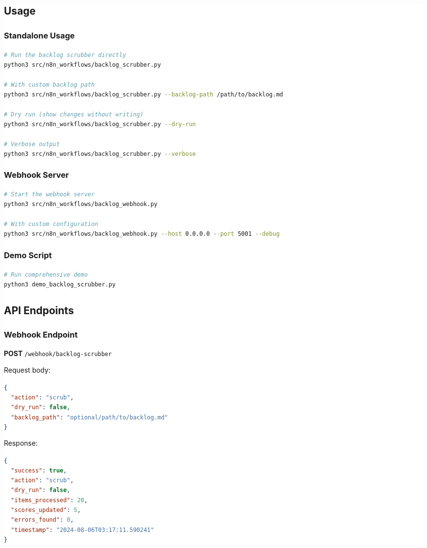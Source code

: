 ## Usage

### Standalone Usage

```bash
# Run the backlog scrubber directly
python3 src/n8n_workflows/backlog_scrubber.py

# With custom backlog path
python3 src/n8n_workflows/backlog_scrubber.py --backlog-path /path/to/backlog.md

# Dry run (show changes without writing)
python3 src/n8n_workflows/backlog_scrubber.py --dry-run

# Verbose output
python3 src/n8n_workflows/backlog_scrubber.py --verbose
```

### Webhook Server

```bash
# Start the webhook server
python3 src/n8n_workflows/backlog_webhook.py

# With custom configuration
python3 src/n8n_workflows/backlog_webhook.py --host 0.0.0.0 --port 5001 --debug
```

### Demo Script

```bash
# Run comprehensive demo
python3 demo_backlog_scrubber.py
```

## API Endpoints

### Webhook Endpoint

**POST** `/webhook/backlog-scrubber`

Request body:
```json
{
  "action": "scrub",
  "dry_run": false,
  "backlog_path": "optional/path/to/backlog.md"
}
```

Response:
```json
{
  "success": true,
  "action": "scrub",
  "dry_run": false,
  "items_processed": 20,
  "scores_updated": 5,
  "errors_found": 0,
  "timestamp": "2024-08-06T03:17:11.590241"
}
```
